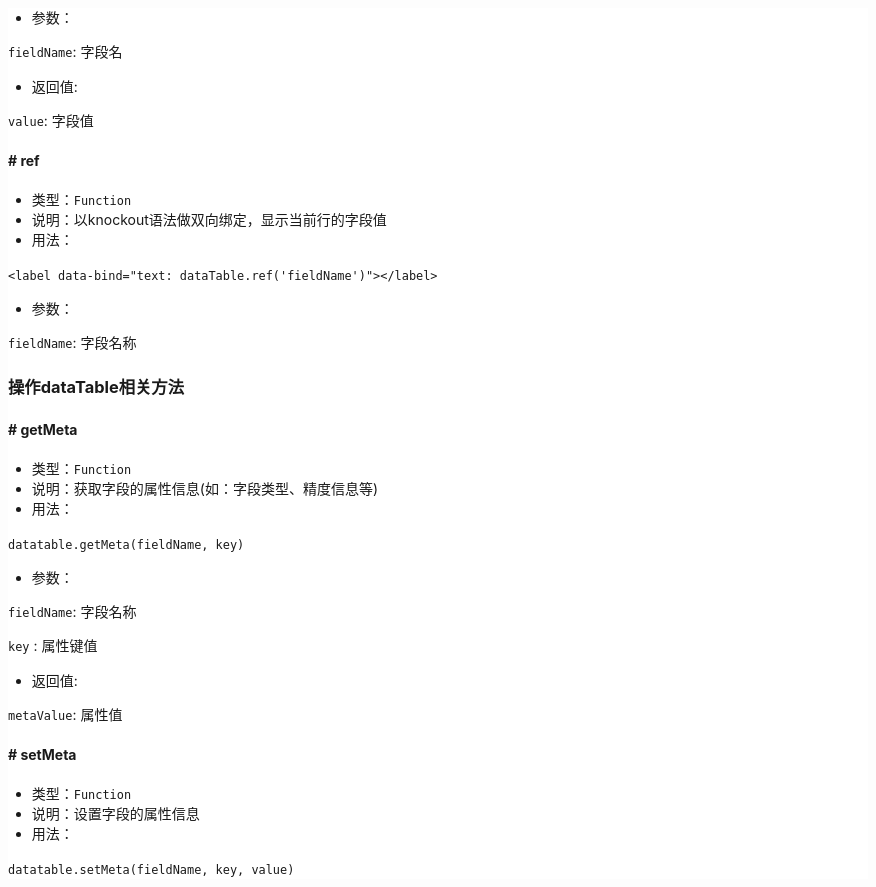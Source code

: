 * 参数：

`fieldName`: 字段名  

* 返回值:

`value`: 字段值	


#### \# ref

* 类型：`Function`
* 说明：以knockout语法做双向绑定，显示当前行的字段值
* 用法：

```
<label data-bind="text: dataTable.ref('fieldName')"></label>

```

* 参数：

`fieldName`: 字段名称


### 操作dataTable相关方法


#### \# getMeta

* 类型：`Function`
* 说明：获取字段的属性信息(如：字段类型、精度信息等)
* 用法：

```
datatable.getMeta(fieldName, key)

```

* 参数：

`fieldName`: 字段名称

`key` : 属性键值

* 返回值:

`metaValue`: 属性值 



#### \# setMeta


* 类型：`Function`
* 说明：设置字段的属性信息
* 用法：

```
datatable.setMeta(fieldName, key, value)

```
